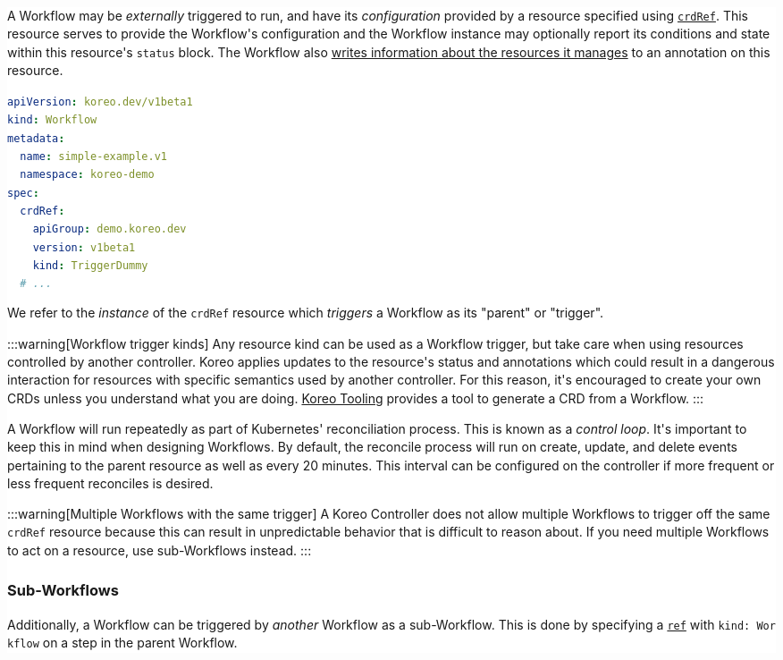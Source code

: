 A Workflow may be _externally_ triggered to run, and have its _configuration_
provided by a resource specified using [`crdRef`](#speccrdref).
This resource serves to provide the Workflow's configuration and the Workflow
instance may optionally report its conditions and state within this resource's
`status` block. The Workflow also [writes information about the resources it manages](#managed-resources)
to an annotation on this resource.

```yaml {7-10}
apiVersion: koreo.dev/v1beta1
kind: Workflow
metadata:
  name: simple-example.v1
  namespace: koreo-demo
spec:
  crdRef:
    apiGroup: demo.koreo.dev
    version: v1beta1
    kind: TriggerDummy
  # ...
```

We refer to the _instance_ of the `crdRef` resource which _triggers_ a
Workflow as its "parent" or "trigger".

:::warning[Workflow trigger kinds]
Any resource kind can be used as a Workflow trigger, but take care when using
resources controlled by another controller. Koreo applies updates to the
resource's status and annotations which could result in a dangerous interaction
for resources with specific semantics used by another controller. For this
reason, it's encouraged to create your own CRDs unless you understand what
you are doing. [Koreo Tooling](./getting-started/tooling-installation.md)
provides a tool to generate a CRD from a Workflow.
:::

A Workflow will run repeatedly as part of Kubernetes' reconciliation process.
This is known as a _control loop_. It's important to keep this in mind when
designing Workflows. By default, the reconcile process will run on create,
update, and delete events pertaining to the parent resource as well as every 20
minutes. This interval can be configured on the controller if more frequent or
less frequent reconciles is desired.

:::warning[Multiple Workflows with the same trigger]
A Koreo Controller does not allow multiple Workflows to trigger off the same
`crdRef` resource because this can result in unpredictable behavior that is
difficult to reason about. If you need multiple Workflows to act on a resource,
use sub-Workflows instead.
:::

### Sub-Workflows

Additionally, a Workflow can be triggered by _another_ Workflow as a
sub-Workflow. This is done by specifying a
[`ref`](#specstepsindexref) with `kind: Workflow` on a step in the parent
Workflow.
